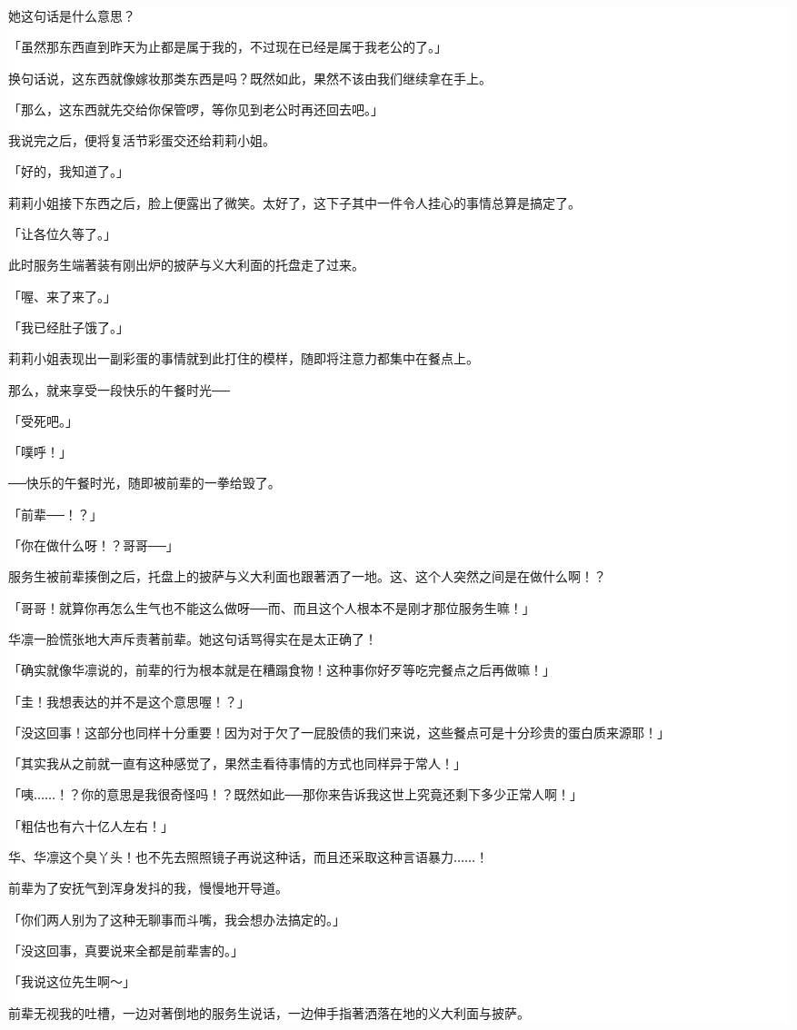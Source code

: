 她这句话是什么意思？

「虽然那东西直到昨天为止都是属于我的，不过现在已经是属于我老公的了。」

换句话说，这东西就像嫁妆那类东西是吗？既然如此，果然不该由我们继续拿在手上。

「那么，这东西就先交给你保管啰，等你见到老公时再还回去吧。」

我说完之后，便将复活节彩蛋交还给莉莉小姐。

「好的，我知道了。」

莉莉小姐接下东西之后，脸上便露出了微笑。太好了，这下子其中一件令人挂心的事情总算是搞定了。

「让各位久等了。」

此时服务生端著装有刚出炉的披萨与义大利面的托盘走了过来。

「喔、来了来了。」

「我已经肚子饿了。」

莉莉小姐表现出一副彩蛋的事情就到此打住的模样，随即将注意力都集中在餐点上。

那么，就来享受一段快乐的午餐时光──

「受死吧。」

「噗呼！」

──快乐的午餐时光，随即被前辈的一拳给毁了。

「前辈──！？」

「你在做什么呀！？哥哥──」

服务生被前辈揍倒之后，托盘上的披萨与义大利面也跟著洒了一地。这、这个人突然之间是在做什么啊！？

「哥哥！就算你再怎么生气也不能这么做呀──而、而且这个人根本不是刚才那位服务生嘛！」

华凛一脸慌张地大声斥责著前辈。她这句话骂得实在是太正确了！

「确实就像华凛说的，前辈的行为根本就是在糟蹋食物！这种事你好歹等吃完餐点之后再做嘛！」

「圭！我想表达的并不是这个意思喔！？」

「没这回事！这部分也同样十分重要！因为对于欠了一屁股债的我们来说，这些餐点可是十分珍贵的蛋白质来源耶！」

「其实我从之前就一直有这种感觉了，果然圭看待事情的方式也同样异于常人！」

「咦……！？你的意思是我很奇怪吗！？既然如此──那你来告诉我这世上究竟还剩下多少正常人啊！」

「粗估也有六十亿人左右！」

华、华凛这个臭丫头！也不先去照照镜子再说这种话，而且还采取这种言语暴力……！

前辈为了安抚气到浑身发抖的我，慢慢地开导道。

「你们两人别为了这种无聊事而斗嘴，我会想办法搞定的。」

「没这回事，真要说来全都是前辈害的。」

「我说这位先生啊～」

前辈无视我的吐槽，一边对著倒地的服务生说话，一边伸手指著洒落在地的义大利面与披萨。
